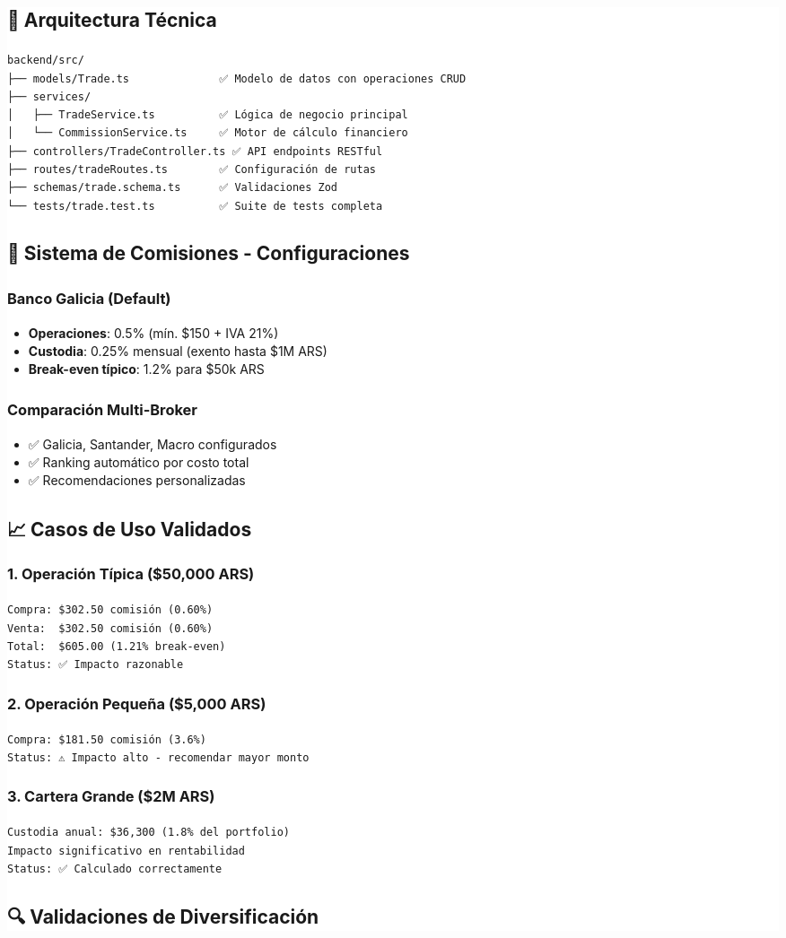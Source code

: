 ## 🔧 Arquitectura Técnica

```
backend/src/
├── models/Trade.ts              ✅ Modelo de datos con operaciones CRUD
├── services/
│   ├── TradeService.ts          ✅ Lógica de negocio principal
│   └── CommissionService.ts     ✅ Motor de cálculo financiero
├── controllers/TradeController.ts ✅ API endpoints RESTful
├── routes/tradeRoutes.ts        ✅ Configuración de rutas
├── schemas/trade.schema.ts      ✅ Validaciones Zod
└── tests/trade.test.ts          ✅ Suite de tests completa
```

## 🧮 Sistema de Comisiones - Configuraciones

### Banco Galicia (Default)
- **Operaciones**: 0.5% (mín. $150 + IVA 21%)
- **Custodia**: 0.25% mensual (exento hasta $1M ARS)
- **Break-even típico**: 1.2% para $50k ARS

### Comparación Multi-Broker
- ✅ Galicia, Santander, Macro configurados
- ✅ Ranking automático por costo total
- ✅ Recomendaciones personalizadas

## 📈 Casos de Uso Validados

### 1. Operación Típica ($50,000 ARS)
```
Compra: $302.50 comisión (0.60%)
Venta:  $302.50 comisión (0.60%)
Total:  $605.00 (1.21% break-even)
Status: ✅ Impacto razonable
```

### 2. Operación Pequeña ($5,000 ARS)
```
Compra: $181.50 comisión (3.6%)
Status: ⚠️ Impacto alto - recomendar mayor monto
```

### 3. Cartera Grande ($2M ARS)
```
Custodia anual: $36,300 (1.8% del portfolio)
Impacto significativo en rentabilidad
Status: ✅ Calculado correctamente
```

## 🔍 Validaciones de Diversificación
